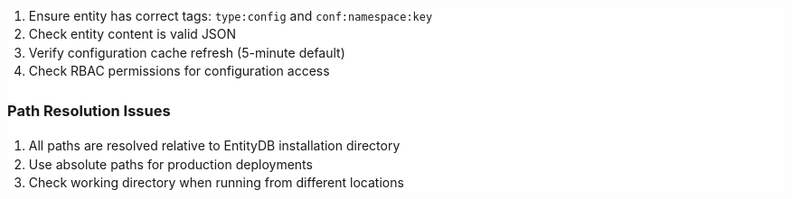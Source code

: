 1. Ensure entity has correct tags: `type:config` and `conf:namespace:key`
2. Check entity content is valid JSON
3. Verify configuration cache refresh (5-minute default)
4. Check RBAC permissions for configuration access

### Path Resolution Issues

1. All paths are resolved relative to EntityDB installation directory
2. Use absolute paths for production deployments
3. Check working directory when running from different locations